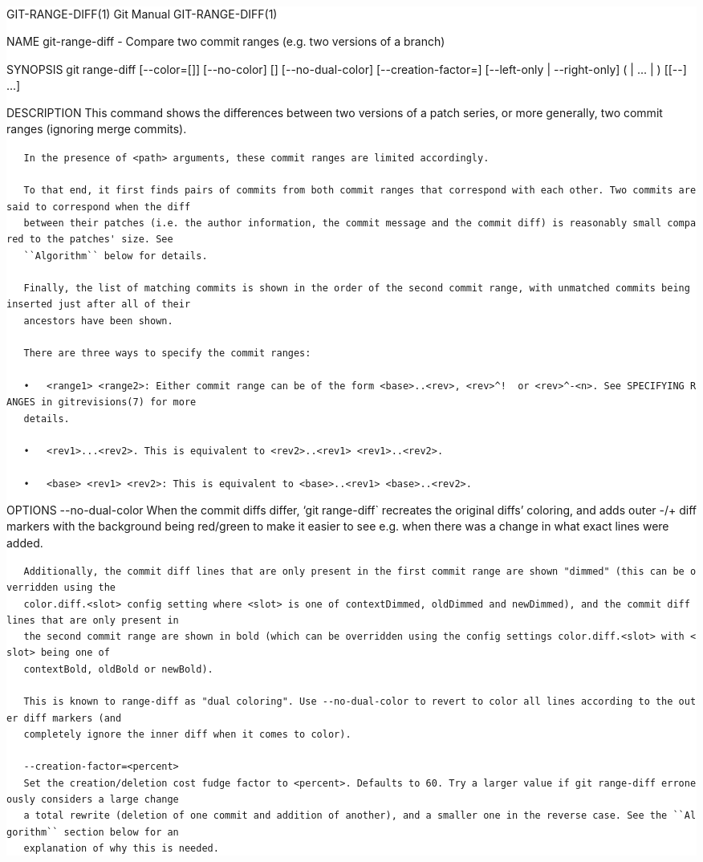 GIT-RANGE-DIFF(1)							  Git Manual							     GIT-RANGE-DIFF(1)

NAME
       git-range-diff - Compare two commit ranges (e.g. two versions of a branch)

SYNOPSIS
       git range-diff [--color=[<when>]] [--no-color] [<diff-options>]
	       [--no-dual-color] [--creation-factor=<factor>]
	       [--left-only | --right-only]
	       ( <range1> <range2> | <rev1>...<rev2> | <base> <rev1> <rev2> )
	       [[--] <path>...]

DESCRIPTION
       This command shows the differences between two versions of a patch series, or more generally, two commit ranges (ignoring merge commits).

       In the presence of <path> arguments, these commit ranges are limited accordingly.

       To that end, it first finds pairs of commits from both commit ranges that correspond with each other. Two commits are said to correspond when the diff
       between their patches (i.e. the author information, the commit message and the commit diff) is reasonably small compared to the patches' size. See
       ``Algorithm`` below for details.

       Finally, the list of matching commits is shown in the order of the second commit range, with unmatched commits being inserted just after all of their
       ancestors have been shown.

       There are three ways to specify the commit ranges:

       •   <range1> <range2>: Either commit range can be of the form <base>..<rev>, <rev>^!  or <rev>^-<n>. See SPECIFYING RANGES in gitrevisions(7) for more
	   details.

       •   <rev1>...<rev2>. This is equivalent to <rev2>..<rev1> <rev1>..<rev2>.

       •   <base> <rev1> <rev2>: This is equivalent to <base>..<rev1> <base>..<rev2>.

OPTIONS
       --no-dual-color
	   When the commit diffs differ, ‘git range-diff` recreates the original diffs’ coloring, and adds outer -/+ diff markers with the background being
	   red/green to make it easier to see e.g. when there was a change in what exact lines were added.

	   Additionally, the commit diff lines that are only present in the first commit range are shown "dimmed" (this can be overridden using the
	   color.diff.<slot> config setting where <slot> is one of contextDimmed, oldDimmed and newDimmed), and the commit diff lines that are only present in
	   the second commit range are shown in bold (which can be overridden using the config settings color.diff.<slot> with <slot> being one of
	   contextBold, oldBold or newBold).

	   This is known to range-diff as "dual coloring". Use --no-dual-color to revert to color all lines according to the outer diff markers (and
	   completely ignore the inner diff when it comes to color).

       --creation-factor=<percent>
	   Set the creation/deletion cost fudge factor to <percent>. Defaults to 60. Try a larger value if git range-diff erroneously considers a large change
	   a total rewrite (deletion of one commit and addition of another), and a smaller one in the reverse case. See the ``Algorithm`` section below for an
	   explanation of why this is needed.
